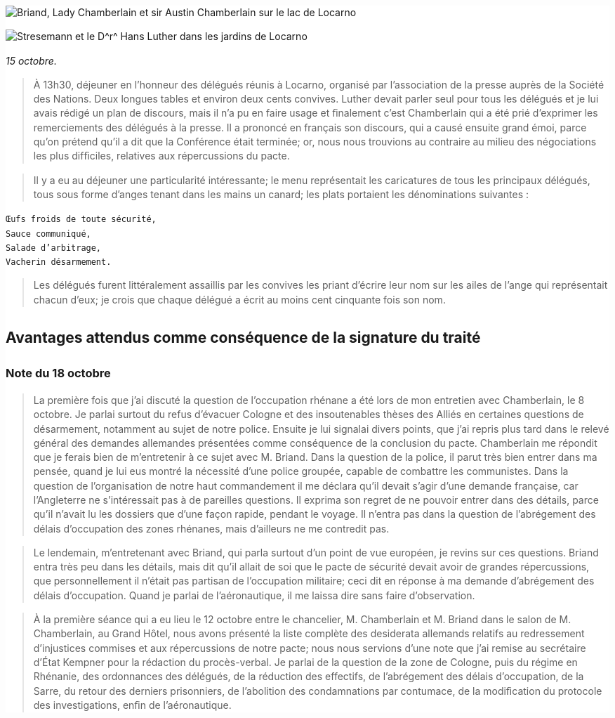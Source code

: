 ![Briand, Lady Chamberlain et sir Austin Chamberlain sur le lac de Locarno](../images/page-155.jpg)

![Stresemann et le D^r^ Hans Luther dans les jardins de Locarno](../images/page-155.jpg)

_15 octobre._

> À 13h30, déjeuner en l’honneur des délégués réunis à Locarno, organisé par l’association de la presse auprès de la Société des Nations. Deux longues tables et environ deux cents convives. Luther devait parler seul pour tous les délégués et je lui avais rédigé un plan de discours, mais il n’a pu en faire usage et ﬁnalement c’est Chamberlain qui a été prié d’exprimer les remerciements des délégués à la presse. Il a prononcé en français son discours, qui a causé ensuite grand émoi, parce qu’on prétend qu’il a dit que la Conférence était terminée; or, nous nous trouvions au contraire au milieu des négociations les plus difﬁciles, relatives aux répercussions du pacte.

> Il y a eu au déjeuner une particularité intéressante; le menu représentait les caricatures de tous les principaux délégués, tous sous forme d’anges tenant dans les mains un canard; les plats portaient les dénominations suivantes :

    Œufs froids de toute sécurité, 
    Sauce communiqué,
    Salade d’arbitrage,
    Vacherin désarmement.

> Les délégués furent littéralement assaillis par les convives les priant d’écrire leur nom sur les ailes de l’ange qui représentait chacun d’eux; je crois que chaque délégué a écrit au moins cent cinquante fois son nom.

## Avantages attendus comme conséquence de la signature du traité

### Note du 18 octobre

> La première fois que j’ai discuté la question de l’occupation rhénane a été lors de mon entretien avec Chamberlain, le 8 octobre. Je parlai surtout du refus d’évacuer Cologne et des insoutenables thèses des Alliés en certaines questions de désarmement, notamment au sujet de notre police. Ensuite je lui signalai divers points, que j’ai repris plus tard dans le relevé général des demandes allemandes présentées comme conséquence de la conclusion du pacte. Chamberlain me répondit que je ferais bien de m’entretenir à ce sujet avec M. Briand. Dans la question de la police, il parut très bien entrer dans ma pensée, quand je lui eus montré la nécessité d’une police groupée, capable de combattre les communistes. Dans la question de l’organisation de notre haut commandement il me déclara qu’il devait s’agir d’une demande française, car l’Angleterre ne s’intéressait pas à de pareilles questions. Il exprima son regret de ne pouvoir entrer dans des détails, parce qu’il n’avait lu les dossiers que d’une façon rapide, pendant le voyage. Il n’entra pas dans la question de l’abrégement des délais d’occupation des zones rhénanes, mais d’ailleurs ne me contredit pas. 

> Le lendemain, m’entretenant avec Briand, qui parla surtout d’un point de vue européen, je revins sur ces questions. Briand entra très peu dans les détails, mais dit qu’il allait de soi que le pacte de sécurité devait avoir de grandes répercussions, que personnellement il n’était pas partisan de l’occupation militaire; ceci dit en réponse à ma demande d’abrégement des délais d’occupation. Quand je parlai de l’aéronautique, il me laissa dire sans faire d’observation.

> À la première séance qui a eu lieu le 12 octobre entre le chancelier, M. Chamberlain et M. Briand dans le salon de M. Chamberlain, au Grand Hôtel, nous avons présenté la liste complète des desiderata allemands relatifs au redressement d’injustices commises et aux répercussions de notre pacte; nous nous servions d’une note que j’ai remise au secrétaire d’État Kempner pour la rédaction du procès-verbal. Je parlai de la question de la zone de Cologne, puis du régime en Rhénanie, des ordonnances des délégués, de la réduction des effectifs, de l’abrégement des délais d’occupation, de la Sarre, du retour des derniers prisonniers, de l’abolition des condamnations par contumace, de la modiﬁcation du protocole des investigations, enﬁn de l’aéronautique.
